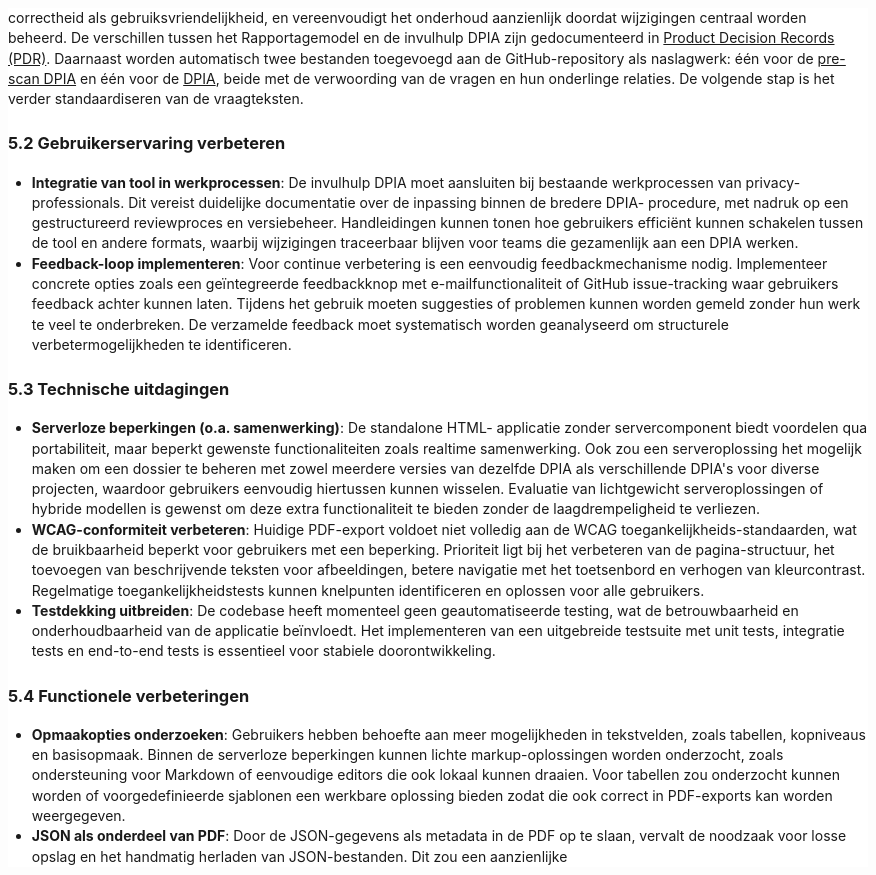 correctheid als gebruiksvriendelijkheid, en vereenvoudigt het onderhoud
aanzienlijk doordat wijzigingen centraal worden beheerd. De verschillen
tussen het Rapportagemodel en de invulhulp DPIA zijn gedocumenteerd in
[Product Decision Records (PDR)](https://github.com/MinBZK/par-dpia-form/tree/main/docs/PDR). Daarnaast worden automatisch twee
bestanden toegevoegd aan de GitHub-repository als naslagwerk: één voor
de [pre-scan DPIA](https://github.com/MinBZK/par-dpia-form/blob/main/docs/tasks/tasks_prescan_DPIA.md) en één voor de [DPIA](https://github.com/MinBZK/par-dpia-form/blob/main/docs/tasks/tasks_DPIA.md), beide met de verwoording van de
vragen en hun onderlinge relaties. De volgende stap is het verder
standaardiseren van de vraagteksten.

### 5.2 Gebruikerservaring verbeteren
- **Integratie van tool in werkprocessen**: De invulhulp DPIA moet
aansluiten bij bestaande werkprocessen van privacy-professionals. Dit
vereist duidelijke documentatie over de inpassing binnen de bredere DPIA-
procedure, met nadruk op een gestructureerd reviewproces en
versiebeheer. Handleidingen kunnen tonen hoe gebruikers efficiënt kunnen
schakelen tussen de tool en andere formats, waarbij wijzigingen
traceerbaar blijven voor teams die gezamenlijk aan een DPIA werken.
- **Feedback-loop implementeren**: Voor continue verbetering is een
eenvoudig feedbackmechanisme nodig. Implementeer concrete opties
zoals een geïntegreerde feedbackknop met e-mailfunctionaliteit of GitHub
issue-tracking waar gebruikers feedback achter kunnen laten. Tijdens het
gebruik moeten suggesties of problemen kunnen worden gemeld zonder
hun werk te veel te onderbreken. De verzamelde feedback moet
systematisch worden geanalyseerd om structurele verbetermogelijkheden
te identificeren.

### 5.3 Technische uitdagingen
- **Serverloze beperkingen (o.a. samenwerking)**: De standalone HTML-
applicatie zonder servercomponent biedt voordelen qua portabiliteit, maar
beperkt gewenste functionaliteiten zoals realtime samenwerking. Ook zou
een serveroplossing het mogelijk maken om een dossier te beheren met
zowel meerdere versies van dezelfde DPIA als verschillende DPIA's voor
diverse projecten, waardoor gebruikers eenvoudig hiertussen kunnen
wisselen. Evaluatie van lichtgewicht serveroplossingen of hybride modellen
is gewenst om deze extra functionaliteit te bieden zonder de
laagdrempeligheid te verliezen.
- **WCAG-conformiteit verbeteren**: Huidige PDF-export voldoet niet
volledig aan de WCAG toegankelijkheids-standaarden, wat de
bruikbaarheid beperkt voor gebruikers met een beperking. Prioriteit ligt bij
het verbeteren van de pagina-structuur, het toevoegen van beschrijvende
teksten voor afbeeldingen, betere navigatie met het toetsenbord en
verhogen van kleurcontrast. Regelmatige toegankelijkheidstests kunnen
knelpunten identificeren en oplossen voor alle gebruikers.
- **Testdekking uitbreiden**: De codebase heeft momenteel geen
geautomatiseerde testing, wat de betrouwbaarheid en onderhoudbaarheid
van de applicatie beïnvloedt. Het implementeren van een uitgebreide
testsuite met unit tests, integratie tests en end-to-end tests is essentieel
voor stabiele doorontwikkeling.
### 5.4 Functionele verbeteringen
- **Opmaakopties onderzoeken**: Gebruikers hebben behoefte aan meer
mogelijkheden in tekstvelden, zoals tabellen, kopniveaus en basisopmaak.
Binnen de serverloze beperkingen kunnen lichte markup-oplossingen
worden onderzocht, zoals ondersteuning voor Markdown of eenvoudige
editors die ook lokaal kunnen draaien. Voor tabellen zou onderzocht
kunnen worden of voorgedefinieerde sjablonen een werkbare oplossing
bieden zodat die ook correct in PDF-exports kan worden weergegeven.
- **JSON als onderdeel van PDF**: Door de JSON-gegevens als metadata in
de PDF op te slaan, vervalt de noodzaak voor losse opslag en het
handmatig herladen van JSON-bestanden. Dit zou een aanzienlijke